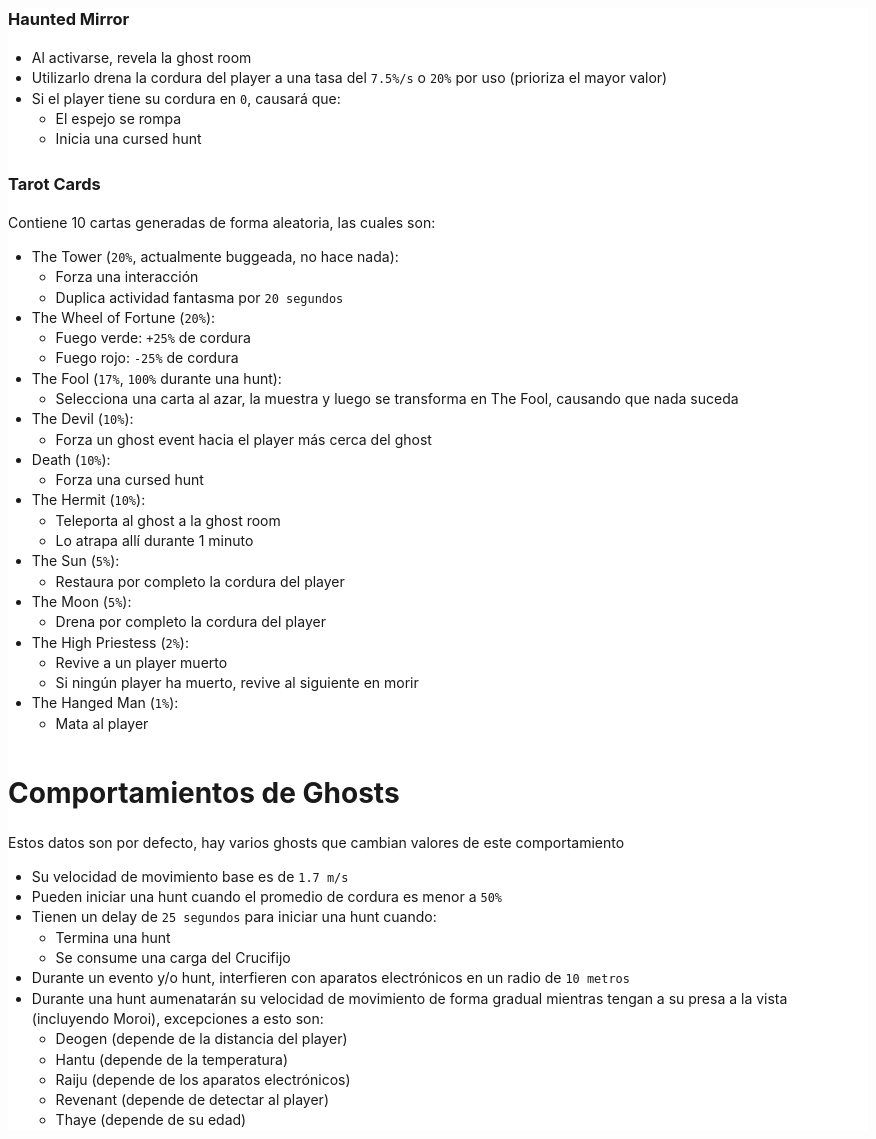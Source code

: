 ### Haunted Mirror

- Al activarse, revela la ghost room
- Utilizarlo drena la cordura del player a una tasa del `7.5%/s` o `20%` por uso (prioriza el mayor valor)
- Si el player tiene su cordura en `0`, causará que:
  - El espejo se rompa
  - Inicia una cursed hunt

### Tarot Cards

Contiene 10 cartas generadas de forma aleatoria, las cuales son:

- The Tower (`20%`, actualmente buggeada, no hace nada):
  - Forza una interacción
  - Duplica actividad fantasma por `20 segundos`
- The Wheel of Fortune (`20%`):
  - Fuego verde: `+25%` de cordura
  - Fuego rojo: `-25%` de cordura
- The Fool (`17%`, `100%` durante una hunt):
  - Selecciona una carta al azar, la muestra y luego se transforma en The Fool, causando que nada suceda
- The Devil (`10%`):
  - Forza un ghost event hacia el player más cerca del ghost
- Death (`10%`):
  - Forza una cursed hunt
- The Hermit (`10%`):
  - Teleporta al ghost a la ghost room
  - Lo atrapa allí durante 1 minuto
- The Sun (`5%`):
  - Restaura por completo la cordura del player
- The Moon (`5%`):
  - Drena por completo la cordura del player
- The High Priestess (`2%`):
  - Revive a un player muerto
  - Si ningún player ha muerto, revive al siguiente en morir
- The Hanged Man (`1%`):
  - Mata al player

# Comportamientos de Ghosts

Estos datos son por defecto, hay varios ghosts que cambian valores de este comportamiento

- Su velocidad de movimiento base es de `1.7 m/s`
- Pueden iniciar una hunt cuando el promedio de cordura es menor a `50%`
- Tienen un delay de `25 segundos` para iniciar una hunt cuando:
  - Termina una hunt
  - Se consume una carga del Crucifijo
- Durante un evento y/o hunt, interfieren con aparatos electrónicos en un radio de `10 metros`
- Durante una hunt aumenatarán su velocidad de movimiento de forma gradual mientras tengan a su presa a la vista (incluyendo Moroi), excepciones a esto son:
  - Deogen (depende de la distancia del player)
  - Hantu (depende de la temperatura)
  - Raiju (depende de los aparatos electrónicos)
  - Revenant (depende de detectar al player)
  - Thaye (depende de su edad)
